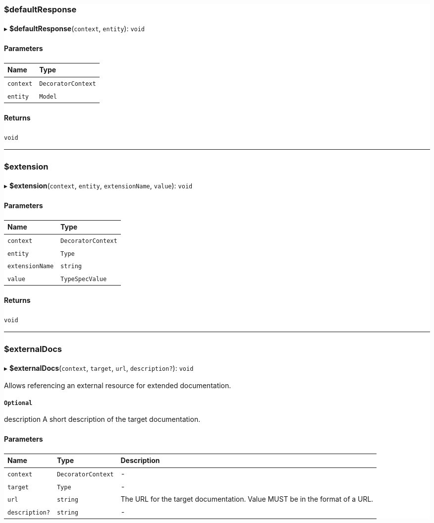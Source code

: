 ### $defaultResponse

▸ **$defaultResponse**(`context`, `entity`): `void`

#### Parameters

| Name | Type |
| :------ | :------ |
| `context` | `DecoratorContext` |
| `entity` | `Model` |

#### Returns

`void`

___

### $extension

▸ **$extension**(`context`, `entity`, `extensionName`, `value`): `void`

#### Parameters

| Name | Type |
| :------ | :------ |
| `context` | `DecoratorContext` |
| `entity` | `Type` |
| `extensionName` | `string` |
| `value` | `TypeSpecValue` |

#### Returns

`void`

___

### $externalDocs

▸ **$externalDocs**(`context`, `target`, `url`, `description?`): `void`

Allows referencing an external resource for extended documentation.

**`Optional`**

description A short description of the target documentation.

#### Parameters

| Name | Type | Description |
| :------ | :------ | :------ |
| `context` | `DecoratorContext` | - |
| `target` | `Type` | - |
| `url` | `string` | The URL for the target documentation. Value MUST be in the format of a URL. |
| `description?` | `string` | - |
